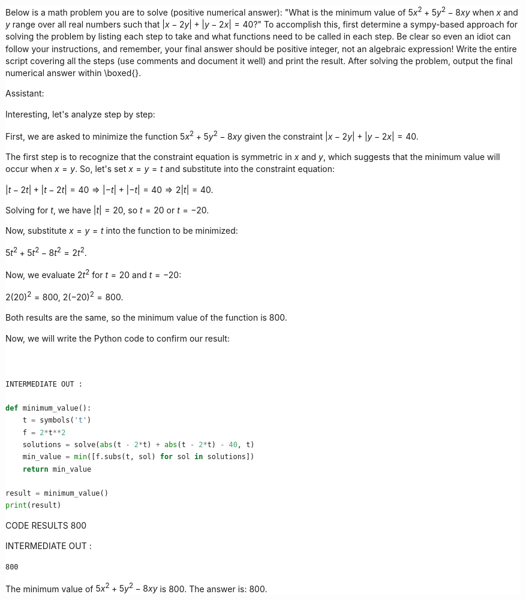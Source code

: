 Below is a math problem you are to solve (positive numerical answer):
"What is the minimum value of $5x^2+5y^2-8xy$ when $x$ and $y$ range over all real numbers such that $|x-2y| + |y-2x| = 40$?"
To accomplish this, first determine a sympy-based approach for solving the problem by listing each step to take and what functions need to be called in each step. Be clear so even an idiot can follow your instructions, and remember, your final answer should be positive integer, not an algebraic expression!
Write the entire script covering all the steps (use comments and document it well) and print the result. After solving the problem, output the final numerical answer within \boxed{}.

Assistant: 

Interesting, let's analyze step by step:



First, we are asked to minimize the function $5x^2+5y^2-8xy$ given the constraint $|x-2y| + |y-2x| = 40$.

The first step is to recognize that the constraint equation is symmetric in $x$ and $y$, which suggests that the minimum value will occur when $x=y$. So, let's set $x=y=t$ and substitute into the constraint equation:

$|t-2t| + |t-2t| = 40 \Rightarrow | -t | + | -t | = 40 \Rightarrow 2|t| = 40$.

Solving for $t$, we have $|t| = 20$, so $t = 20$ or $t = -20$.

Now, substitute $x=y=t$ into the function to be minimized:

$5t^2+5t^2-8t^2 = 2t^2$.

Now, we evaluate $2t^2$ for $t = 20$ and $t = -20$:

$2(20)^2 = 800$,
$2(-20)^2 = 800$.

Both results are the same, so the minimum value of the function is 800.

Now, we will write the Python code to confirm our result:

```python


INTERMEDIATE OUT :

def minimum_value():
    t = symbols('t')
    f = 2*t**2
    solutions = solve(abs(t - 2*t) + abs(t - 2*t) - 40, t)
    min_value = min([f.subs(t, sol) for sol in solutions])
    return min_value

result = minimum_value()
print(result)
```

CODE RESULTS 800

INTERMEDIATE OUT :
```output
800
```
The minimum value of $5x^2+5y^2-8xy$ is 800. The answer is: $800$.
